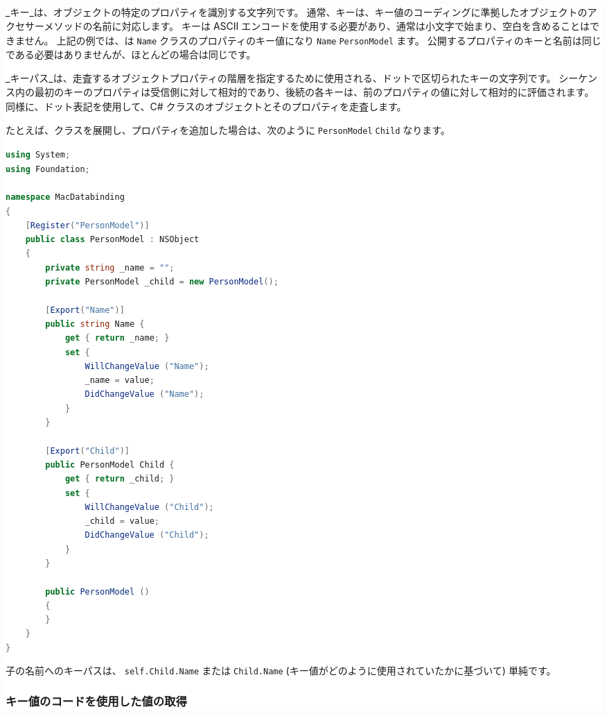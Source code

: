 _キー_は、オブジェクトの特定のプロパティを識別する文字列です。 通常、キーは、キー値のコーディングに準拠したオブジェクトのアクセサーメソッドの名前に対応します。 キーは ASCII エンコードを使用する必要があり、通常は小文字で始まり、空白を含めることはできません。 上記の例では、は `Name` クラスのプロパティのキー値になり `Name` `PersonModel` ます。 公開するプロパティのキーと名前は同じである必要はありませんが、ほとんどの場合は同じです。

_キーパス_は、走査するオブジェクトプロパティの階層を指定するために使用される、ドットで区切られたキーの文字列です。 シーケンス内の最初のキーのプロパティは受信側に対して相対的であり、後続の各キーは、前のプロパティの値に対して相対的に評価されます。 同様に、ドット表記を使用して、C# クラスのオブジェクトとそのプロパティを走査します。

たとえば、クラスを展開し、プロパティを追加した場合は、次のように `PersonModel` `Child` なります。

```csharp
using System;
using Foundation;

namespace MacDatabinding
{
    [Register("PersonModel")]
    public class PersonModel : NSObject
    {
        private string _name = "";
        private PersonModel _child = new PersonModel();

        [Export("Name")]
        public string Name {
            get { return _name; }
            set {
                WillChangeValue ("Name");
                _name = value;
                DidChangeValue ("Name");
            }
        }

        [Export("Child")]
        public PersonModel Child {
            get { return _child; }
            set {
                WillChangeValue ("Child");
                _child = value;
                DidChangeValue ("Child");
            }
        }

        public PersonModel ()
        {
        }
    }
}
```

子の名前へのキーパスは、 `self.Child.Name` または `Child.Name` (キー値がどのように使用されていたかに基づいて) 単純です。

### <a name="getting-values-using-key-value-coding"></a>キー値のコードを使用した値の取得
